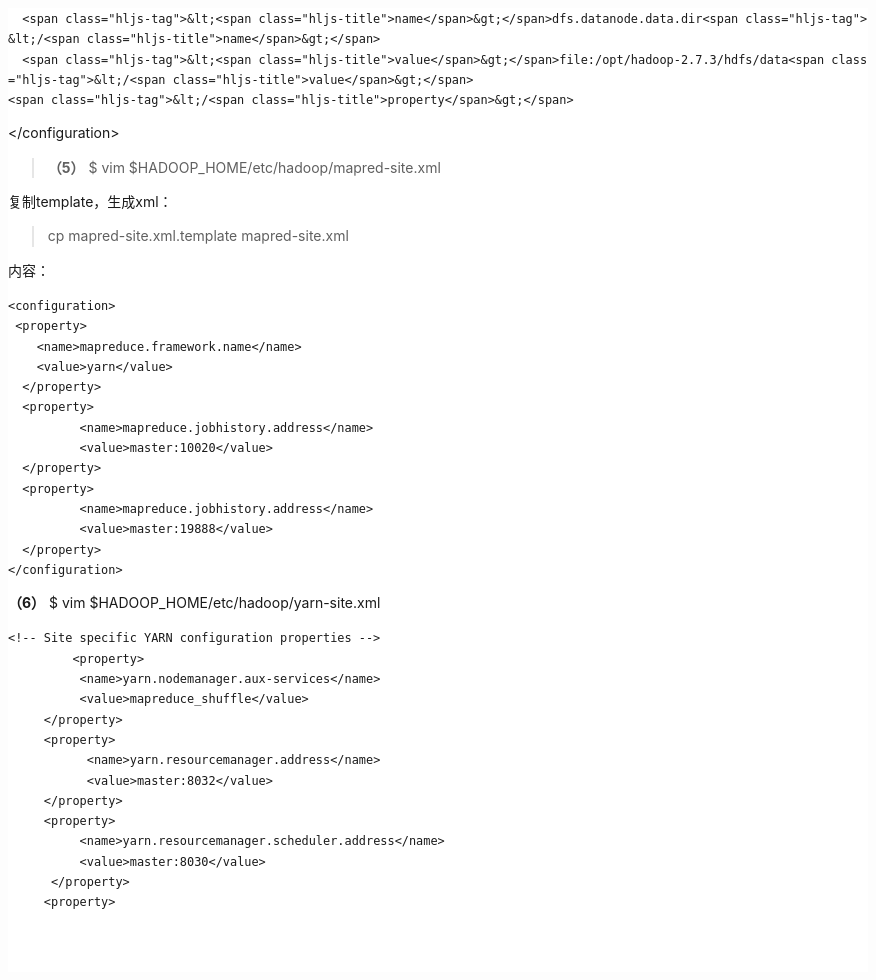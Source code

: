       <span class="hljs-tag">&lt;<span class="hljs-title">name</span>&gt;</span>dfs.datanode.data.dir<span class="hljs-tag">&lt;/<span class="hljs-title">name</span>&gt;</span>
      <span class="hljs-tag">&lt;<span class="hljs-title">value</span>&gt;</span>file:/opt/hadoop-2.7.3/hdfs/data<span class="hljs-tag">&lt;/<span class="hljs-title">value</span>&gt;</span>
    <span class="hljs-tag">&lt;/<span class="hljs-title">property</span>&gt;</span>
<span class="hljs-tag">&lt;/<span class="hljs-title">configuration</span>&gt;</span></code></pre>

<blockquote>
  <p><strong>（5）</strong> <span>$</span> vim $HADOOP_HOME/etc/hadoop/mapred-site.xml</p>
</blockquote>

<p>复制template，生成xml：</p>

<blockquote>
  <p>cp mapred-site.xml.template mapred-site.xml</p>
</blockquote>

<p>内容：</p>



<pre class="prettyprint"><code class=" hljs xml"><span class="hljs-tag">&lt;<span class="hljs-title">configuration</span>&gt;</span>
 <span class="hljs-tag">&lt;<span class="hljs-title">property</span>&gt;</span>
    <span class="hljs-tag">&lt;<span class="hljs-title">name</span>&gt;</span>mapreduce.framework.name<span class="hljs-tag">&lt;/<span class="hljs-title">name</span>&gt;</span>
    <span class="hljs-tag">&lt;<span class="hljs-title">value</span>&gt;</span>yarn<span class="hljs-tag">&lt;/<span class="hljs-title">value</span>&gt;</span>
  <span class="hljs-tag">&lt;/<span class="hljs-title">property</span>&gt;</span>
  <span class="hljs-tag">&lt;<span class="hljs-title">property</span>&gt;</span>
          <span class="hljs-tag">&lt;<span class="hljs-title">name</span>&gt;</span>mapreduce.jobhistory.address<span class="hljs-tag">&lt;/<span class="hljs-title">name</span>&gt;</span>
          <span class="hljs-tag">&lt;<span class="hljs-title">value</span>&gt;</span>master:10020<span class="hljs-tag">&lt;/<span class="hljs-title">value</span>&gt;</span>
  <span class="hljs-tag">&lt;/<span class="hljs-title">property</span>&gt;</span>
  <span class="hljs-tag">&lt;<span class="hljs-title">property</span>&gt;</span>
          <span class="hljs-tag">&lt;<span class="hljs-title">name</span>&gt;</span>mapreduce.jobhistory.address<span class="hljs-tag">&lt;/<span class="hljs-title">name</span>&gt;</span>
          <span class="hljs-tag">&lt;<span class="hljs-title">value</span>&gt;</span>master:19888<span class="hljs-tag">&lt;/<span class="hljs-title">value</span>&gt;</span>
  <span class="hljs-tag">&lt;/<span class="hljs-title">property</span>&gt;</span>
<span class="hljs-tag">&lt;/<span class="hljs-title">configuration</span>&gt;</span></code></pre>

<p><strong>（6）</strong> <span>$</span> vim $HADOOP_HOME/etc/hadoop/yarn-site.xml</p>



<pre class="prettyprint"><code class=" hljs xml"><span class="hljs-comment">&lt;!-- Site specific YARN configuration properties --&gt;</span>
         <span class="hljs-tag">&lt;<span class="hljs-title">property</span>&gt;</span>
          <span class="hljs-tag">&lt;<span class="hljs-title">name</span>&gt;</span>yarn.nodemanager.aux-services<span class="hljs-tag">&lt;/<span class="hljs-title">name</span>&gt;</span>
          <span class="hljs-tag">&lt;<span class="hljs-title">value</span>&gt;</span>mapreduce_shuffle<span class="hljs-tag">&lt;/<span class="hljs-title">value</span>&gt;</span>
     <span class="hljs-tag">&lt;/<span class="hljs-title">property</span>&gt;</span>
     <span class="hljs-tag">&lt;<span class="hljs-title">property</span>&gt;</span>
           <span class="hljs-tag">&lt;<span class="hljs-title">name</span>&gt;</span>yarn.resourcemanager.address<span class="hljs-tag">&lt;/<span class="hljs-title">name</span>&gt;</span>
           <span class="hljs-tag">&lt;<span class="hljs-title">value</span>&gt;</span>master:8032<span class="hljs-tag">&lt;/<span class="hljs-title">value</span>&gt;</span>
     <span class="hljs-tag">&lt;/<span class="hljs-title">property</span>&gt;</span>
     <span class="hljs-tag">&lt;<span class="hljs-title">property</span>&gt;</span>
          <span class="hljs-tag">&lt;<span class="hljs-title">name</span>&gt;</span>yarn.resourcemanager.scheduler.address<span class="hljs-tag">&lt;/<span class="hljs-title">name</span>&gt;</span>
          <span class="hljs-tag">&lt;<span class="hljs-title">value</span>&gt;</span>master:8030<span class="hljs-tag">&lt;/<span class="hljs-title">value</span>&gt;</span>
      <span class="hljs-tag">&lt;/<span class="hljs-title">property</span>&gt;</span>
     <span class="hljs-tag">&lt;<span class="hljs-title">property</span>&gt;</span>